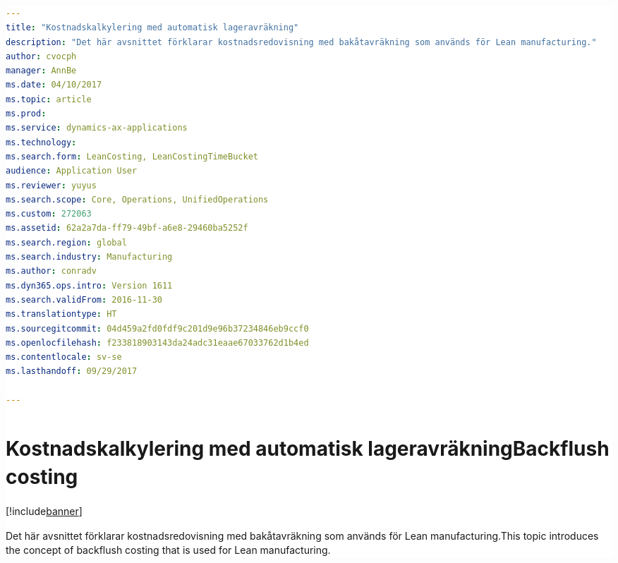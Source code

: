 ```yaml
---
title: "Kostnadskalkylering med automatisk lageravräkning"
description: "Det här avsnittet förklarar kostnadsredovisning med bakåtavräkning som används för Lean manufacturing."
author: cvocph
manager: AnnBe
ms.date: 04/10/2017
ms.topic: article
ms.prod: 
ms.service: dynamics-ax-applications
ms.technology: 
ms.search.form: LeanCosting, LeanCostingTimeBucket
audience: Application User
ms.reviewer: yuyus
ms.search.scope: Core, Operations, UnifiedOperations
ms.custom: 272063
ms.assetid: 62a2a7da-ff79-49bf-a6e8-29460ba5252f
ms.search.region: global
ms.search.industry: Manufacturing
ms.author: conradv
ms.dyn365.ops.intro: Version 1611
ms.search.validFrom: 2016-11-30
ms.translationtype: HT
ms.sourcegitcommit: 04d459a2fd0fdf9c201d9e96b37234846eb9ccf0
ms.openlocfilehash: f233818903143da24adc31eaae67033762d1b4ed
ms.contentlocale: sv-se
ms.lasthandoff: 09/29/2017

---
```


# <a name="backflush-costing"></a><span data-ttu-id="59878-103">Kostnadskalkylering med automatisk lageravräkning</span><span class="sxs-lookup"><span data-stu-id="59878-103">Backflush costing</span></span>

[!include[banner](../includes/banner.md)]


<span data-ttu-id="59878-104">Det här avsnittet förklarar kostnadsredovisning med bakåtavräkning som används för Lean manufacturing.</span><span class="sxs-lookup"><span data-stu-id="59878-104">This topic introduces the concept of backflush costing that is used for Lean manufacturing.</span></span> 
